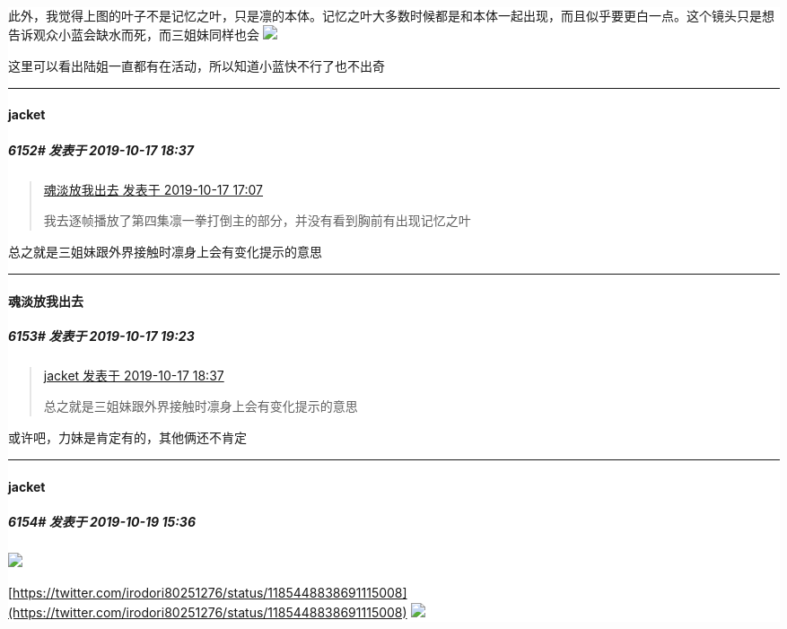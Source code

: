此外，我觉得上图的叶子不是记忆之叶，只是凛的本体。记忆之叶大多数时候都是和本体一起出现，而且似乎要更白一点。这个镜头只是想告诉观众小蓝会缺水而死，而三姐妹同样也会
<img src="https://i.postimg.cc/xTNmd1tr/06-720-P-mp4-snapshot-06-08.jpg" referrerpolicy="no-referrer">

这里可以看出陆姐一直都有在活动，所以知道小蓝快不行了也不出奇







-----

####  jacket  
##### 6152#       发表于 2019-10-17 18:37



<blockquote><a href="httphttps://bbs.saraba1st.com/2b/forum.php?mod=redirect&amp;goto=findpost&amp;pid=45234801&amp;ptid=1572029" target="_blank">魂淡放我出去 发表于 2019-10-17 17:07</a>

我去逐帧播放了第四集凛一拳打倒主的部分，并没有看到胸前有出现记忆之叶</blockquote>
总之就是三姐妹跟外界接触时凛身上会有变化提示的意思







-----

####  魂淡放我出去  
##### 6153#       发表于 2019-10-17 19:23



<blockquote><a href="httphttps://bbs.saraba1st.com/2b/forum.php?mod=redirect&amp;goto=findpost&amp;pid=45235552&amp;ptid=1572029" target="_blank">jacket 发表于 2019-10-17 18:37</a>

总之就是三姐妹跟外界接触时凛身上会有变化提示的意思</blockquote>
或许吧，力妹是肯定有的，其他俩还不肯定







-----

####  jacket  
##### 6154#       发表于 2019-10-19 15:36



<img src="https://i.postimg.cc/ZqRH3T6X/20191019-153349-503.jpg" referrerpolicy="no-referrer">



[https://twitter.com/irodori80251276/status/1185448838691115008](https://twitter.com/irodori80251276/status/1185448838691115008)
<img src="https://i.postimg.cc/hG5r1Hrv/1185448838691115008.jpg" referrerpolicy="no-referrer">

